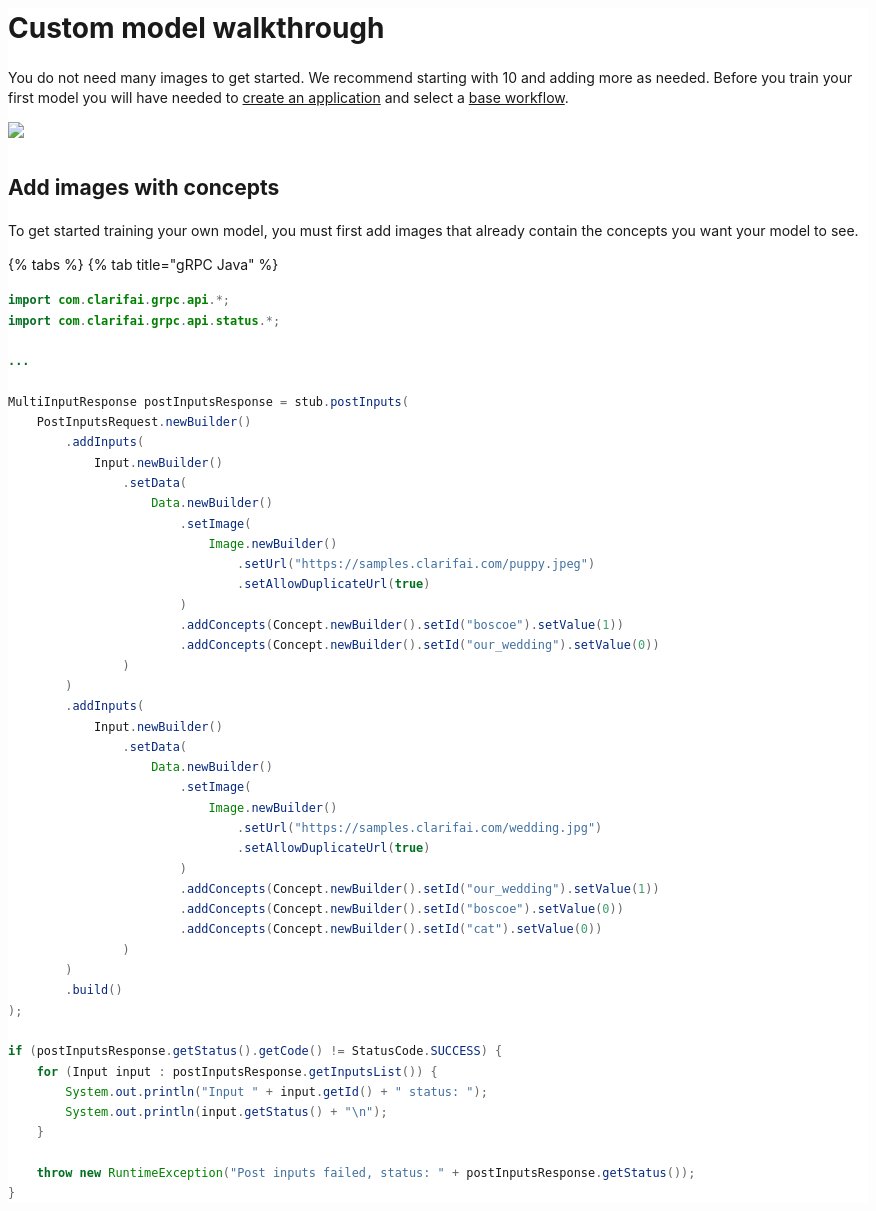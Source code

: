 # Custom model walkthrough

You do not need many images to get started. We recommend starting with 10 and adding more as needed. Before you train your first model you will have needed to [create an application](../../getting-started/applications/#create-an-application) and select a [base workflow](../../getting-started/applications/#base-workflow).

![](../../images/illustration-training.png)

## Add images with concepts

To get started training your own model, you must first add images that already contain the concepts you want your model to see.

{% tabs %}
{% tab title="gRPC Java" %}
```java
import com.clarifai.grpc.api.*;
import com.clarifai.grpc.api.status.*;

...

MultiInputResponse postInputsResponse = stub.postInputs(
    PostInputsRequest.newBuilder()
        .addInputs(
            Input.newBuilder()
                .setData(
                    Data.newBuilder()
                        .setImage(
                            Image.newBuilder()
                                .setUrl("https://samples.clarifai.com/puppy.jpeg")
                                .setAllowDuplicateUrl(true)
                        )
                        .addConcepts(Concept.newBuilder().setId("boscoe").setValue(1))
                        .addConcepts(Concept.newBuilder().setId("our_wedding").setValue(0))
                )
        )
        .addInputs(
            Input.newBuilder()
                .setData(
                    Data.newBuilder()
                        .setImage(
                            Image.newBuilder()
                                .setUrl("https://samples.clarifai.com/wedding.jpg")
                                .setAllowDuplicateUrl(true)
                        )
                        .addConcepts(Concept.newBuilder().setId("our_wedding").setValue(1))
                        .addConcepts(Concept.newBuilder().setId("boscoe").setValue(0))
                        .addConcepts(Concept.newBuilder().setId("cat").setValue(0))
                )
        )
        .build()
);

if (postInputsResponse.getStatus().getCode() != StatusCode.SUCCESS) {
    for (Input input : postInputsResponse.getInputsList()) {
        System.out.println("Input " + input.getId() + " status: ");
        System.out.println(input.getStatus() + "\n");
    }

    throw new RuntimeException("Post inputs failed, status: " + postInputsResponse.getStatus());
}
```